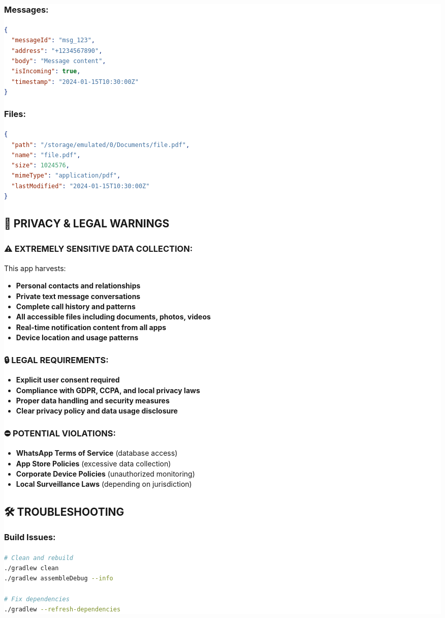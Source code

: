 ### **Messages:** 
```json
{
  "messageId": "msg_123",
  "address": "+1234567890", 
  "body": "Message content",
  "isIncoming": true,
  "timestamp": "2024-01-15T10:30:00Z"
}
```

### **Files:**
```json
{
  "path": "/storage/emulated/0/Documents/file.pdf",
  "name": "file.pdf",
  "size": 1024576,
  "mimeType": "application/pdf",
  "lastModified": "2024-01-15T10:30:00Z"
}
```

## 🚨 **PRIVACY & LEGAL WARNINGS**

### **⚠️ EXTREMELY SENSITIVE DATA COLLECTION:**
This app harvests:
- **Personal contacts and relationships**
- **Private text message conversations** 
- **Complete call history and patterns**
- **All accessible files including documents, photos, videos**
- **Real-time notification content from all apps**
- **Device location and usage patterns**

### **🔒 LEGAL REQUIREMENTS:**
- **Explicit user consent required**
- **Compliance with GDPR, CCPA, and local privacy laws**
- **Proper data handling and security measures**
- **Clear privacy policy and data usage disclosure**

### **⛔ POTENTIAL VIOLATIONS:**
- **WhatsApp Terms of Service** (database access)
- **App Store Policies** (excessive data collection)
- **Corporate Device Policies** (unauthorized monitoring)
- **Local Surveillance Laws** (depending on jurisdiction)

## 🛠️ **TROUBLESHOOTING**

### **Build Issues:**
```bash
# Clean and rebuild
./gradlew clean
./gradlew assembleDebug --info

# Fix dependencies
./gradlew --refresh-dependencies
```
